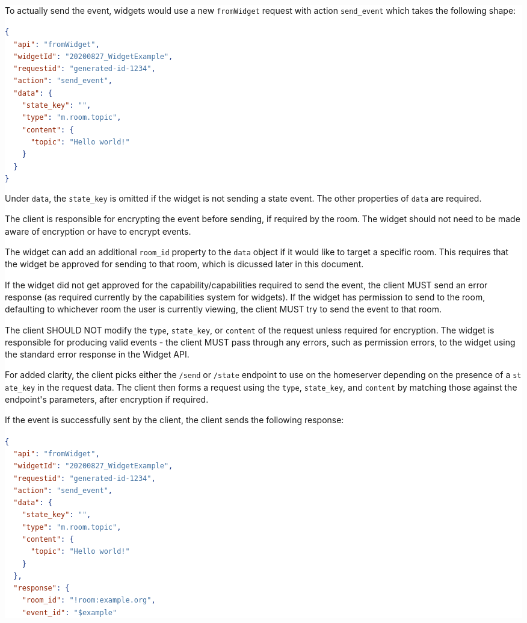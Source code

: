 To actually send the event, widgets would use a new `fromWidget` request with action `send_event`
which takes the following shape:

```json
{
  "api": "fromWidget",
  "widgetId": "20200827_WidgetExample",
  "requestid": "generated-id-1234",
  "action": "send_event",
  "data": {
    "state_key": "",
    "type": "m.room.topic",
    "content": {
      "topic": "Hello world!"
    }
  }
}
```

Under `data`, the `state_key` is omitted if the widget is not sending a state event. The other
properties of `data` are required.

The client is responsible for encrypting the event before sending, if required by the room. The widget
should not need to be made aware of encryption or have to encrypt events.

The widget can add an additional `room_id` property to the `data` object if it would like to target
a specific room. This requires that the widget be approved for sending to that room, which is dicussed
later in this document.

If the widget did not get approved for the capability/capabilities required to send the event, the
client MUST send an error response (as required currently by the capabilities system for widgets). If
the widget has permission to send to the room, defaulting to whichever room the user is currently
viewing, the client MUST try to send the event to that room.

The client SHOULD NOT modify the `type`, `state_key`, or `content` of the request unless required for
encryption. The widget is responsible for producing valid events - the client MUST pass through any
errors, such as permission errors, to the widget using the standard error response in the Widget API.

For added clarity, the client picks either the `/send` or `/state` endpoint to use on the homeserver
depending on the presence of a `state_key` in the request data. The client then forms a request using
the `type`, `state_key`, and `content` by matching those against the endpoint's parameters, after
encryption if required.

If the event is successfully sent by the client, the client sends the following response:

```json
{
  "api": "fromWidget",
  "widgetId": "20200827_WidgetExample",
  "requestid": "generated-id-1234",
  "action": "send_event",
  "data": {
    "state_key": "",
    "type": "m.room.topic",
    "content": {
      "topic": "Hello world!"
    }
  },
  "response": {
    "room_id": "!room:example.org",
    "event_id": "$example"
```